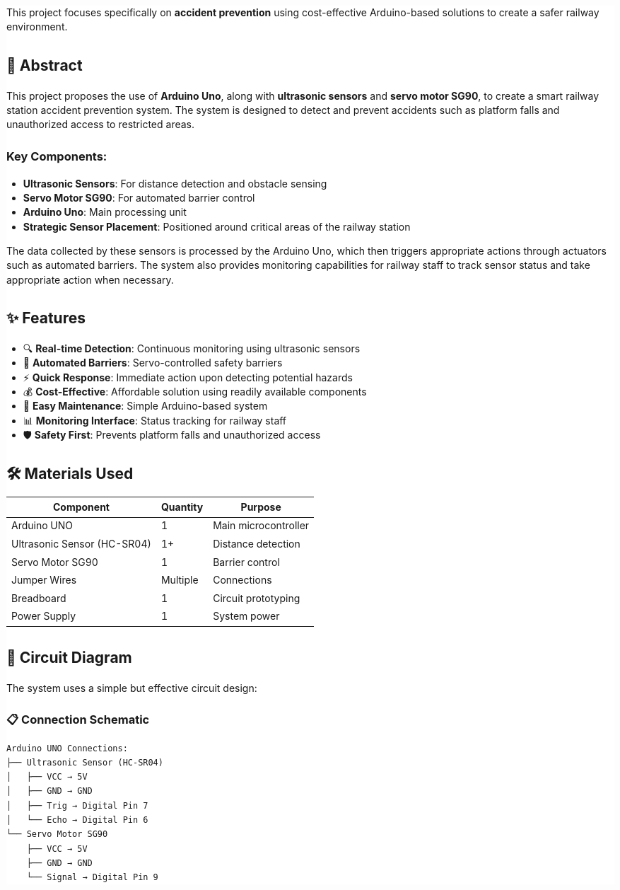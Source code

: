 This project focuses specifically on **accident prevention** using cost-effective Arduino-based solutions to create a safer railway environment.

## 📝 Abstract

This project proposes the use of **Arduino Uno**, along with **ultrasonic sensors** and **servo motor SG90**, to create a smart railway station accident prevention system. The system is designed to detect and prevent accidents such as platform falls and unauthorized access to restricted areas.

### Key Components:
- **Ultrasonic Sensors**: For distance detection and obstacle sensing
- **Servo Motor SG90**: For automated barrier control
- **Arduino Uno**: Main processing unit
- **Strategic Sensor Placement**: Positioned around critical areas of the railway station

The data collected by these sensors is processed by the Arduino Uno, which then triggers appropriate actions through actuators such as automated barriers. The system also provides monitoring capabilities for railway staff to track sensor status and take appropriate action when necessary.

## ✨ Features

- 🔍 **Real-time Detection**: Continuous monitoring using ultrasonic sensors
- 🚧 **Automated Barriers**: Servo-controlled safety barriers
- ⚡ **Quick Response**: Immediate action upon detecting potential hazards
- 💰 **Cost-Effective**: Affordable solution using readily available components
- 🔧 **Easy Maintenance**: Simple Arduino-based system
- 📊 **Monitoring Interface**: Status tracking for railway staff
- 🛡️ **Safety First**: Prevents platform falls and unauthorized access

## 🛠️ Materials Used

| Component | Quantity | Purpose |
|-----------|----------|---------|
| Arduino UNO | 1 | Main microcontroller |
| Ultrasonic Sensor (HC-SR04) | 1+ | Distance detection |
| Servo Motor SG90 | 1 | Barrier control |
| Jumper Wires | Multiple | Connections |
| Breadboard | 1 | Circuit prototyping |
| Power Supply | 1 | System power |

## 🔌 Circuit Diagram

The system uses a simple but effective circuit design:

### 📋 Connection Schematic
```
Arduino UNO Connections:
├── Ultrasonic Sensor (HC-SR04)
│   ├── VCC → 5V
│   ├── GND → GND
│   ├── Trig → Digital Pin 7
│   └── Echo → Digital Pin 6
└── Servo Motor SG90
    ├── VCC → 5V
    ├── GND → GND
    └── Signal → Digital Pin 9
```
